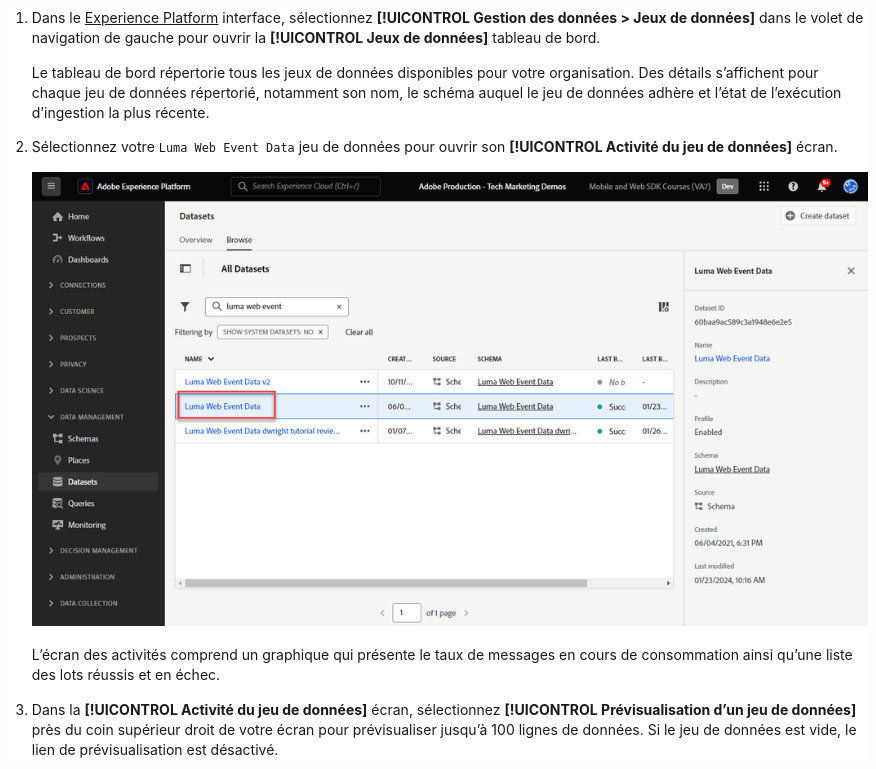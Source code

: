 1. Dans le [Experience Platform](https://experience.adobe.com/platform/) interface, sélectionnez **[!UICONTROL Gestion des données > Jeux de données]** dans le volet de navigation de gauche pour ouvrir la **[!UICONTROL Jeux de données]** tableau de bord.

   Le tableau de bord répertorie tous les jeux de données disponibles pour votre organisation. Des détails s’affichent pour chaque jeu de données répertorié, notamment son nom, le schéma auquel le jeu de données adhère et l’état de l’exécution d’ingestion la plus récente.

1. Sélectionnez votre `Luma Web Event Data` jeu de données pour ouvrir son **[!UICONTROL Activité du jeu de données]** écran.

   ![Événement web Luma du jeu de données](assets/experience-platform-dataset-validation-lumaSDK.png)

   L’écran des activités comprend un graphique qui présente le taux de messages en cours de consommation ainsi qu’une liste des lots réussis et en échec.

1. Dans la **[!UICONTROL Activité du jeu de données]** écran, sélectionnez **[!UICONTROL Prévisualisation d’un jeu de données]** près du coin supérieur droit de votre écran pour prévisualiser jusqu’à 100 lignes de données. Si le jeu de données est vide, le lien de prévisualisation est désactivé.
